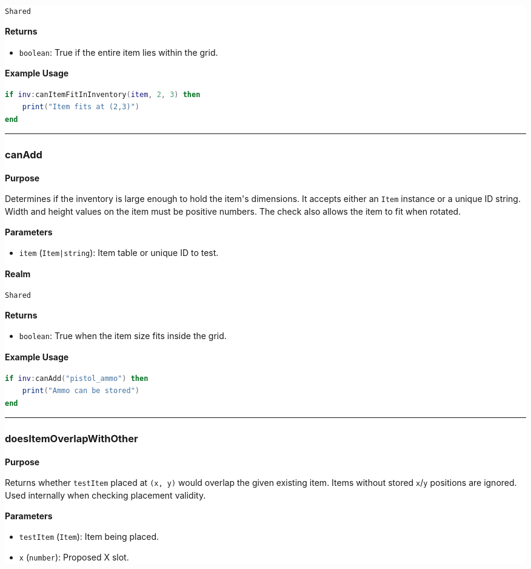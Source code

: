 `Shared`

**Returns**

* `boolean`: True if the entire item lies within the grid.

**Example Usage**

```lua
if inv:canItemFitInInventory(item, 2, 3) then
    print("Item fits at (2,3)")
end
```

---

### canAdd

**Purpose**

Determines if the inventory is large enough to hold the item's dimensions.
It accepts either an `Item` instance or a unique ID string. Width and height
values on the item must be positive numbers. The check also allows the item to
fit when rotated.

**Parameters**

* `item` (`Item|string`): Item table or unique ID to test.

**Realm**

`Shared`

**Returns**

* `boolean`: True when the item size fits inside the grid.

**Example Usage**

```lua
if inv:canAdd("pistol_ammo") then
    print("Ammo can be stored")
end
```

---

### doesItemOverlapWithOther

**Purpose**

Returns whether `testItem` placed at `(x, y)` would overlap the given existing
item. Items without stored `x`/`y` positions are ignored. Used internally when
checking placement validity.

**Parameters**

* `testItem` (`Item`): Item being placed.

* `x` (`number`): Proposed X slot.
